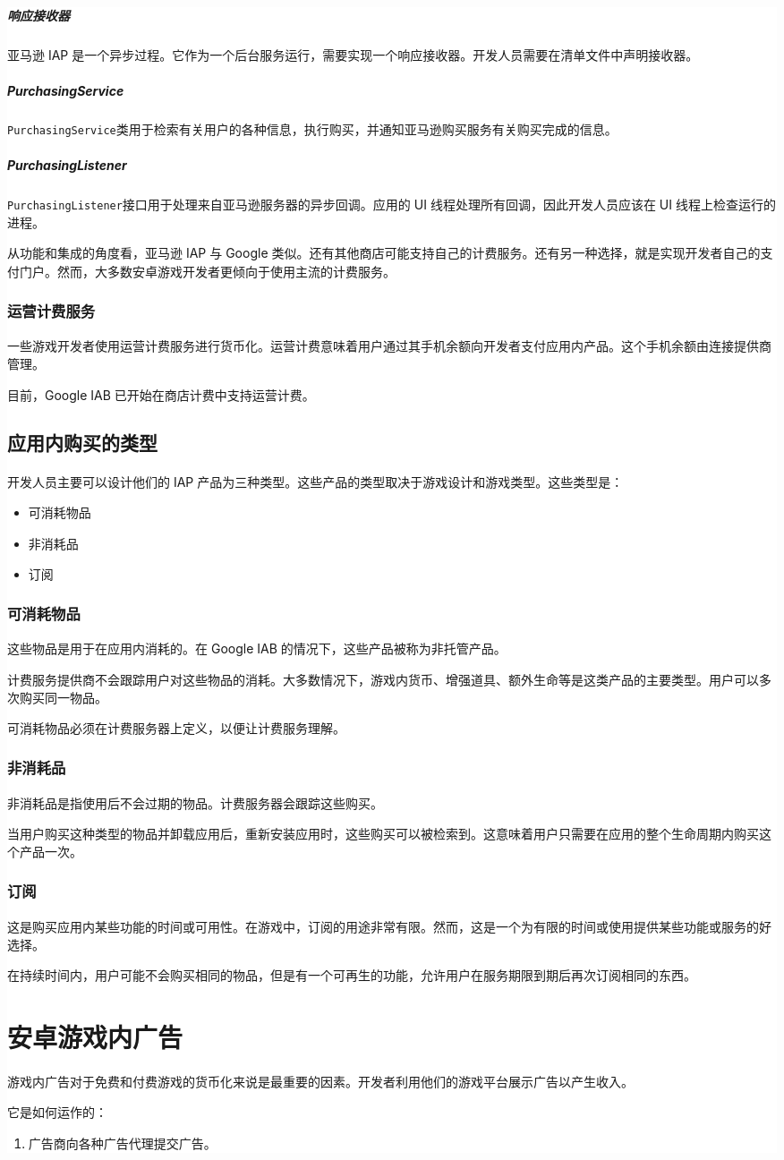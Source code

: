 ##### 响应接收器

亚马逊 IAP 是一个异步过程。它作为一个后台服务运行，需要实现一个响应接收器。开发人员需要在清单文件中声明接收器。

##### PurchasingService

`PurchasingService`类用于检索有关用户的各种信息，执行购买，并通知亚马逊购买服务有关购买完成的信息。

##### PurchasingListener

`PurchasingListener`接口用于处理来自亚马逊服务器的异步回调。应用的 UI 线程处理所有回调，因此开发人员应该在 UI 线程上检查运行的进程。

从功能和集成的角度看，亚马逊 IAP 与 Google 类似。还有其他商店可能支持自己的计费服务。还有另一种选择，就是实现开发者自己的支付门户。然而，大多数安卓游戏开发者更倾向于使用主流的计费服务。

### 运营计费服务

一些游戏开发者使用运营计费服务进行货币化。运营计费意味着用户通过其手机余额向开发者支付应用内产品。这个手机余额由连接提供商管理。

目前，Google IAB 已开始在商店计费中支持运营计费。

## 应用内购买的类型

开发人员主要可以设计他们的 IAP 产品为三种类型。这些产品的类型取决于游戏设计和游戏类型。这些类型是：

+   可消耗物品

+   非消耗品

+   订阅

### 可消耗物品

这些物品是用于在应用内消耗的。在 Google IAB 的情况下，这些产品被称为非托管产品。

计费服务提供商不会跟踪用户对这些物品的消耗。大多数情况下，游戏内货币、增强道具、额外生命等是这类产品的主要类型。用户可以多次购买同一物品。

可消耗物品必须在计费服务器上定义，以便让计费服务理解。

### 非消耗品

非消耗品是指使用后不会过期的物品。计费服务器会跟踪这些购买。

当用户购买这种类型的物品并卸载应用后，重新安装应用时，这些购买可以被检索到。这意味着用户只需要在应用的整个生命周期内购买这个产品一次。

### 订阅

这是购买应用内某些功能的时间或可用性。在游戏中，订阅的用途非常有限。然而，这是一个为有限的时间或使用提供某些功能或服务的好选择。

在持续时间内，用户可能不会购买相同的物品，但是有一个可再生的功能，允许用户在服务期限到期后再次订阅相同的东西。

# 安卓游戏内广告

游戏内广告对于免费和付费游戏的货币化来说是最重要的因素。开发者利用他们的游戏平台展示广告以产生收入。

它是如何运作的：

1.  广告商向各种广告代理提交广告。

